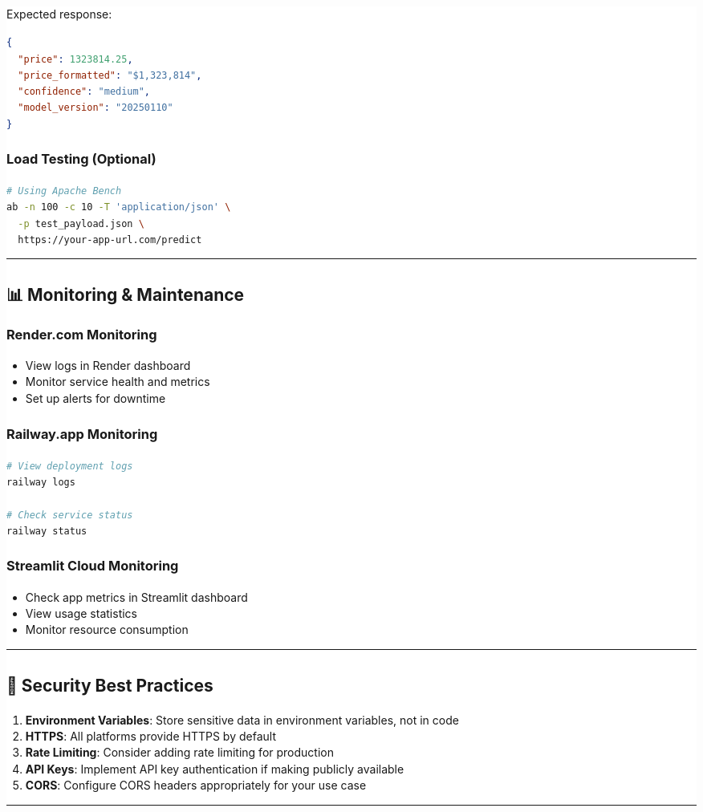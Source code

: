 Expected response:
```json
{
  "price": 1323814.25,
  "price_formatted": "$1,323,814",
  "confidence": "medium",
  "model_version": "20250110"
}
```

### Load Testing (Optional)

```bash
# Using Apache Bench
ab -n 100 -c 10 -T 'application/json' \
  -p test_payload.json \
  https://your-app-url.com/predict
```

---

## 📊 Monitoring & Maintenance

### Render.com Monitoring

- View logs in Render dashboard
- Monitor service health and metrics
- Set up alerts for downtime

### Railway.app Monitoring

```bash
# View deployment logs
railway logs

# Check service status
railway status
```

### Streamlit Cloud Monitoring

- Check app metrics in Streamlit dashboard
- View usage statistics
- Monitor resource consumption

---

## 🔐 Security Best Practices

1. **Environment Variables**: Store sensitive data in environment variables, not in code
2. **HTTPS**: All platforms provide HTTPS by default
3. **Rate Limiting**: Consider adding rate limiting for production
4. **API Keys**: Implement API key authentication if making publicly available
5. **CORS**: Configure CORS headers appropriately for your use case

---